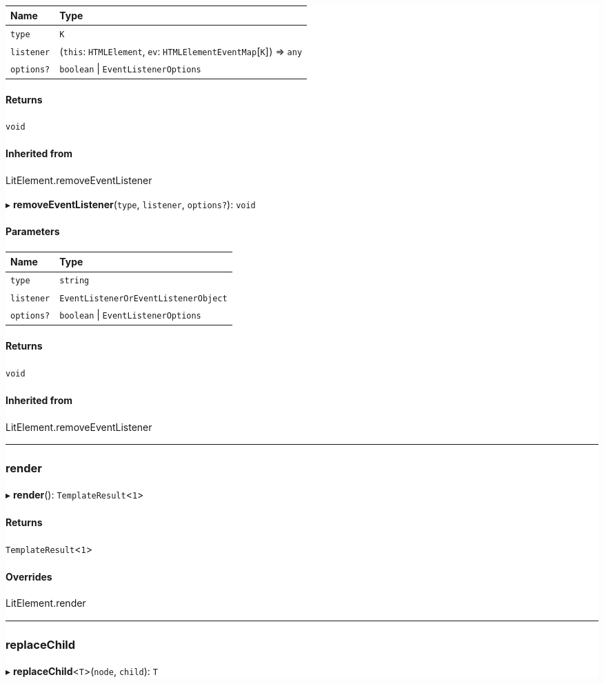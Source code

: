 | Name | Type |
| :------ | :------ |
| `type` | `K` |
| `listener` | (`this`: `HTMLElement`, `ev`: `HTMLElementEventMap`[`K`]) => `any` |
| `options?` | `boolean` \| `EventListenerOptions` |

#### Returns

`void`

#### Inherited from

LitElement.removeEventListener

▸ **removeEventListener**(`type`, `listener`, `options?`): `void`

#### Parameters

| Name | Type |
| :------ | :------ |
| `type` | `string` |
| `listener` | `EventListenerOrEventListenerObject` |
| `options?` | `boolean` \| `EventListenerOptions` |

#### Returns

`void`

#### Inherited from

LitElement.removeEventListener

___

### render

▸ **render**(): `TemplateResult`<``1``\>

#### Returns

`TemplateResult`<``1``\>

#### Overrides

LitElement.render

___

### replaceChild

▸ **replaceChild**<`T`\>(`node`, `child`): `T`
